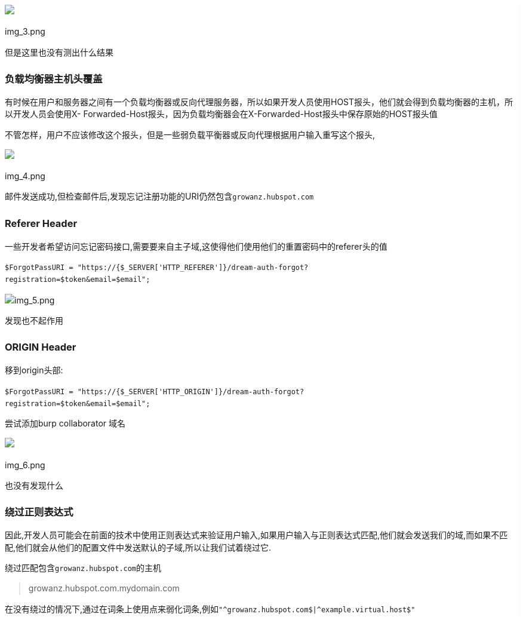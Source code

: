 ![](https://gitee.com/fuli009/images/raw/master/public/20230307183049.png)

img_3.png

但是这里也没有测出什么结果

### 负载均衡器主机头覆盖

有时候在用户和服务器之间有一个负载均衡器或反向代理服务器，所以如果开发人员使用HOST报头，他们就会得到负载均衡器的主机，所以开发人员会使用X-
Forwarded-Host报头，因为负载均衡器会在X-Forwarded-Host报头中保存原始的HOST报头值

不管怎样，用户不应该修改这个报头，但是一些弱负载平衡器或反向代理根据用户输入重写这个报头,

![](https://gitee.com/fuli009/images/raw/master/public/20230307183053.png)

img_4.png

邮件发送成功,但检查邮件后,发现忘记注册功能的URI仍然包含`growanz.hubspot.com`

### Referer Header

一些开发者希望访问忘记密码接口,需要要来自主子域,这使得他们使用他们的重置密码中的referer头的值

    
    
    $ForgotPassURI = "https://{$_SERVER['HTTP_REFERER']}/dream-auth-forgot?  
    registration=$token&email=$email";  
    

![](https://gitee.com/fuli009/images/raw/master/public/20230307183055.png)img_5.png

发现也不起作用

### ORIGIN Header

移到origin头部:

    
    
    $ForgotPassURI = "https://{$_SERVER['HTTP_ORIGIN']}/dream-auth-forgot?  
    registration=$token&email=$email";  
    

尝试添加burp collaborator 域名

![](https://gitee.com/fuli009/images/raw/master/public/20230307183057.png)

img_6.png

也没有发现什么

### 绕过正则表达式

因此,开发人员可能会在前面的技术中使用正则表达式来验证用户输入,如果用户输入与正则表达式匹配,他们就会发送我们的域,而如果不匹配,他们就会从他们的配置文件中发送默认的子域,所以让我们试着绕过它.

绕过匹配包含`growanz.hubspot.com`的主机

> growanz.hubspot.com.mydomain.com

在没有绕过的情况下,通过在词条上使用点来弱化词条,例如`"^growanz.hubspot.com$|^example.virtual.host$"`
